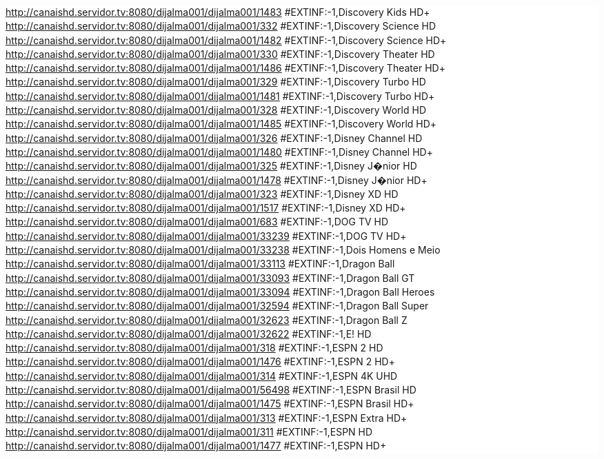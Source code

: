http://canaishd.servidor.tv:8080/dijalma001/dijalma001/1483
#EXTINF:-1,Discovery Kids HD+
http://canaishd.servidor.tv:8080/dijalma001/dijalma001/332
#EXTINF:-1,Discovery Science HD
http://canaishd.servidor.tv:8080/dijalma001/dijalma001/1482
#EXTINF:-1,Discovery Science HD+
http://canaishd.servidor.tv:8080/dijalma001/dijalma001/330
#EXTINF:-1,Discovery Theater HD
http://canaishd.servidor.tv:8080/dijalma001/dijalma001/1486
#EXTINF:-1,Discovery Theater HD+
http://canaishd.servidor.tv:8080/dijalma001/dijalma001/329
#EXTINF:-1,Discovery Turbo HD
http://canaishd.servidor.tv:8080/dijalma001/dijalma001/1481
#EXTINF:-1,Discovery Turbo HD+
http://canaishd.servidor.tv:8080/dijalma001/dijalma001/328
#EXTINF:-1,Discovery World HD
http://canaishd.servidor.tv:8080/dijalma001/dijalma001/1485
#EXTINF:-1,Discovery World HD+
http://canaishd.servidor.tv:8080/dijalma001/dijalma001/326
#EXTINF:-1,Disney Channel HD
http://canaishd.servidor.tv:8080/dijalma001/dijalma001/1480
#EXTINF:-1,Disney Channel HD+
http://canaishd.servidor.tv:8080/dijalma001/dijalma001/325
#EXTINF:-1,Disney J�nior HD
http://canaishd.servidor.tv:8080/dijalma001/dijalma001/1478
#EXTINF:-1,Disney J�nior HD+
http://canaishd.servidor.tv:8080/dijalma001/dijalma001/323
#EXTINF:-1,Disney XD HD
http://canaishd.servidor.tv:8080/dijalma001/dijalma001/1517
#EXTINF:-1,Disney XD HD+
http://canaishd.servidor.tv:8080/dijalma001/dijalma001/683
#EXTINF:-1,DOG TV HD
http://canaishd.servidor.tv:8080/dijalma001/dijalma001/33239
#EXTINF:-1,DOG TV HD+
http://canaishd.servidor.tv:8080/dijalma001/dijalma001/33238
#EXTINF:-1,Dois Homens e Meio
http://canaishd.servidor.tv:8080/dijalma001/dijalma001/33113
#EXTINF:-1,Dragon Ball
http://canaishd.servidor.tv:8080/dijalma001/dijalma001/33093
#EXTINF:-1,Dragon Ball GT
http://canaishd.servidor.tv:8080/dijalma001/dijalma001/33094
#EXTINF:-1,Dragon Ball Heroes
http://canaishd.servidor.tv:8080/dijalma001/dijalma001/32594
#EXTINF:-1,Dragon Ball Super
http://canaishd.servidor.tv:8080/dijalma001/dijalma001/32623
#EXTINF:-1,Dragon Ball Z
http://canaishd.servidor.tv:8080/dijalma001/dijalma001/32622
#EXTINF:-1,E! HD
http://canaishd.servidor.tv:8080/dijalma001/dijalma001/318
#EXTINF:-1,ESPN 2 HD
http://canaishd.servidor.tv:8080/dijalma001/dijalma001/1476
#EXTINF:-1,ESPN 2 HD+
http://canaishd.servidor.tv:8080/dijalma001/dijalma001/314
#EXTINF:-1,ESPN 4K UHD
http://canaishd.servidor.tv:8080/dijalma001/dijalma001/56498
#EXTINF:-1,ESPN Brasil HD
http://canaishd.servidor.tv:8080/dijalma001/dijalma001/1475
#EXTINF:-1,ESPN Brasil HD+
http://canaishd.servidor.tv:8080/dijalma001/dijalma001/313
#EXTINF:-1,ESPN Extra HD+
http://canaishd.servidor.tv:8080/dijalma001/dijalma001/311
#EXTINF:-1,ESPN HD
http://canaishd.servidor.tv:8080/dijalma001/dijalma001/1477
#EXTINF:-1,ESPN HD+